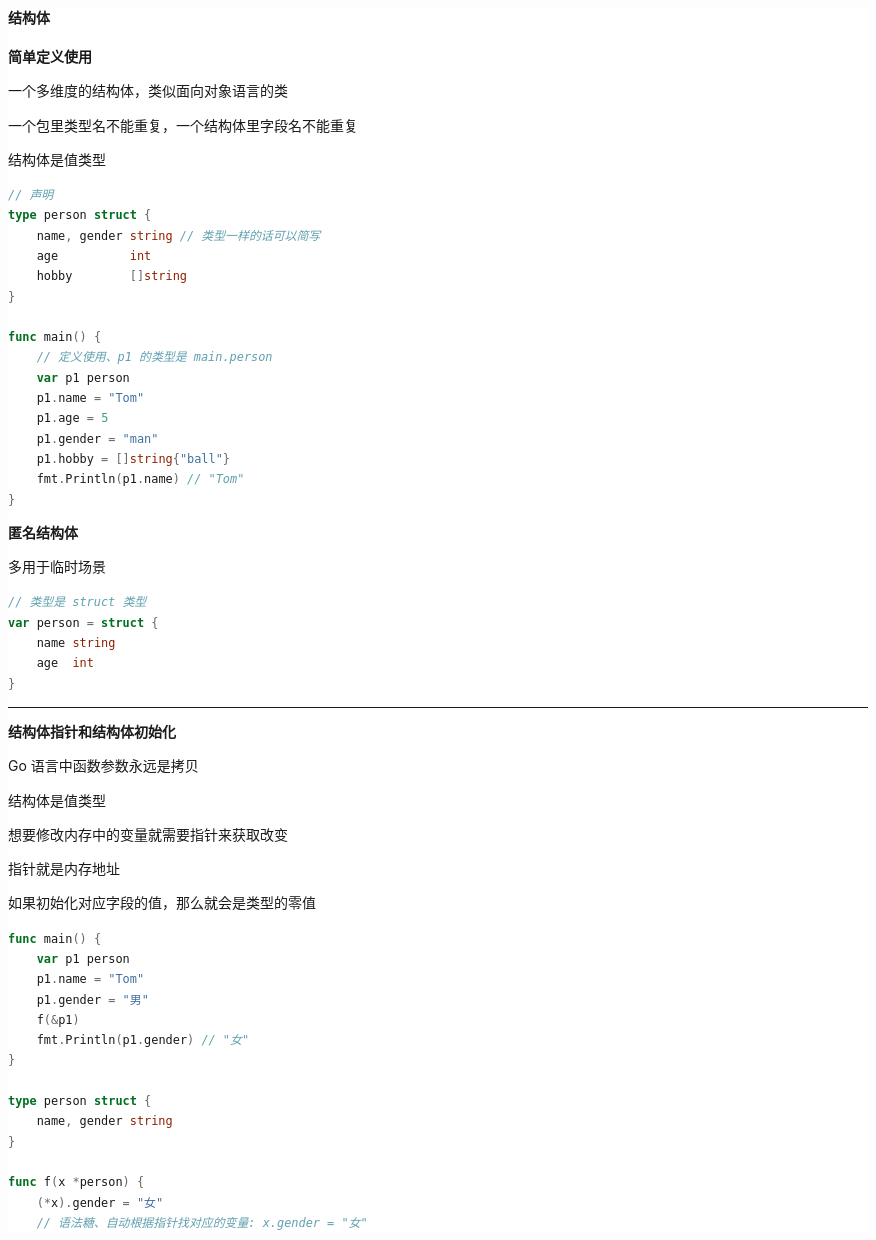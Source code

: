 
#### 结构体

**简单定义使用**

一个多维度的结构体，类似面向对象语言的类

一个包里类型名不能重复，一个结构体里字段名不能重复

结构体是值类型

```go
// 声明
type person struct {
	name, gender string // 类型一样的话可以简写
	age          int
	hobby        []string
}

func main() {
    // 定义使用、p1 的类型是 main.person
	var p1 person
	p1.name = "Tom"
	p1.age = 5
	p1.gender = "man"
	p1.hobby = []string{"ball"}
	fmt.Println(p1.name) // "Tom"
}
```

**匿名结构体**

多用于临时场景

```go
// 类型是 struct 类型
var person = struct {
    name string
    age  int
}
```

---

**结构体指针和结构体初始化**

Go 语言中函数参数永远是拷贝

结构体是值类型

想要修改内存中的变量就需要指针来获取改变

指针就是内存地址

如果初始化对应字段的值，那么就会是类型的零值

```go
func main() {
	var p1 person
	p1.name = "Tom"
	p1.gender = "男"
	f(&p1)
	fmt.Println(p1.gender) // "女"
}

type person struct {
	name, gender string
}

func f(x *person) {
	(*x).gender = "女"
    // 语法糖、自动根据指针找对应的变量: x.gender = "女"
```